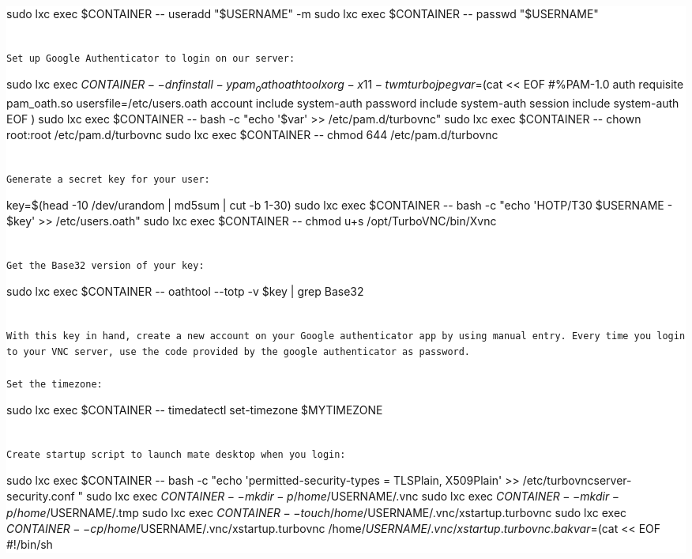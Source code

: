 ```

```
sudo lxc exec $CONTAINER -- useradd "$USERNAME" -m
sudo lxc exec $CONTAINER -- passwd "$USERNAME"
```

Set up Google Authenticator to login on our server:

```
sudo lxc exec $CONTAINER -- dnf install -y pam_oath oathtool xorg-x11-twm turbojpeg
var=$(cat << EOF 
#%PAM-1.0
auth requisite pam_oath.so usersfile=/etc/users.oath
account include system-auth
password include system-auth
session include system-auth
EOF
)
sudo lxc exec $CONTAINER -- bash -c "echo '$var' >> /etc/pam.d/turbovnc"
sudo lxc exec $CONTAINER -- chown root:root /etc/pam.d/turbovnc
sudo lxc exec $CONTAINER -- chmod 644 /etc/pam.d/turbovnc
```

Generate a secret key for your user:

```
key=$(head -10 /dev/urandom | md5sum | cut -b 1-30)
sudo lxc exec $CONTAINER -- bash -c "echo 'HOTP/T30 $USERNAME - $key' >> /etc/users.oath"
sudo lxc exec $CONTAINER -- chmod u+s /opt/TurboVNC/bin/Xvnc
```

Get the Base32 version of your key:

```
sudo lxc exec $CONTAINER -- oathtool --totp -v $key | grep Base32
```

With this key in hand, create a new account on your Google authenticator app by using manual entry. Every time you login to your VNC server, use the code provided by the google authenticator as password.

Set the timezone:

```
sudo lxc exec $CONTAINER -- timedatectl set-timezone $MYTIMEZONE
```

Create startup script to launch mate desktop when you login:

```
sudo lxc exec $CONTAINER -- bash -c "echo 'permitted-security-types = TLSPlain, X509Plain' >> /etc/turbovncserver-security.conf "
sudo lxc exec $CONTAINER -- mkdir -p /home/$USERNAME/.vnc 
sudo lxc exec $CONTAINER -- mkdir -p /home/$USERNAME/.tmp
sudo lxc exec $CONTAINER -- touch /home/$USERNAME/.vnc/xstartup.turbovnc
sudo lxc exec $CONTAINER -- cp /home/$USERNAME/.vnc/xstartup.turbovnc /home/$USERNAME/.vnc/xstartup.turbovnc.bak
var=$(cat << EOF 
#!/bin/sh
